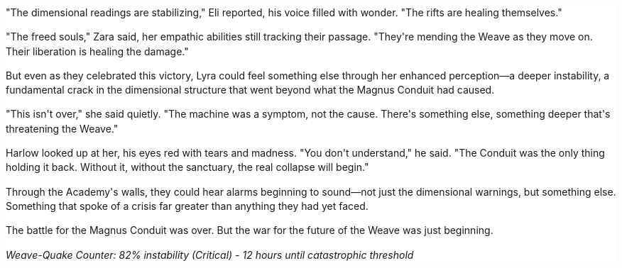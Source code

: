 "The dimensional readings are stabilizing," Eli reported, his voice filled with wonder. "The rifts are healing themselves."

"The freed souls," Zara said, her empathic abilities still tracking their passage. "They're mending the Weave as they move on. Their liberation is healing the damage."

But even as they celebrated this victory, Lyra could feel something else through her enhanced perception—a deeper instability, a fundamental crack in the dimensional structure that went beyond what the Magnus Conduit had caused.

"This isn't over," she said quietly. "The machine was a symptom, not the cause. There's something else, something deeper that's threatening the Weave."

Harlow looked up at her, his eyes red with tears and madness. "You don't understand," he said. "The Conduit was the only thing holding it back. Without it, without the sanctuary, the real collapse will begin."

Through the Academy's walls, they could hear alarms beginning to sound—not just the dimensional warnings, but something else. Something that spoke of a crisis far greater than anything they had yet faced.

The battle for the Magnus Conduit was over. But the war for the future of the Weave was just beginning.

*Weave-Quake Counter: 82% instability (Critical) - 12 hours until catastrophic threshold*
